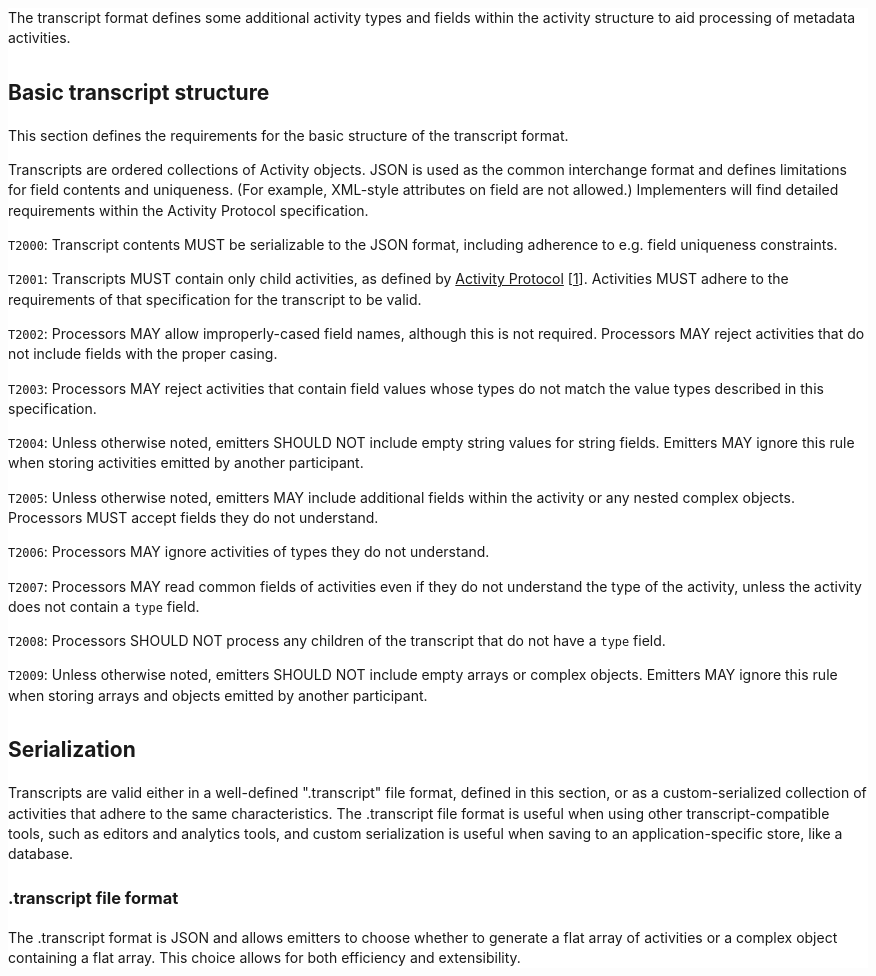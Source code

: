 The transcript format defines some additional activity types and fields within the activity structure to aid processing of metadata activities.

## Basic transcript structure

This section defines the requirements for the basic structure of the transcript format.

Transcripts are ordered collections of Activity objects. JSON is used as the common interchange format and defines limitations for field contents and uniqueness. (For example, XML-style attributes on field are not allowed.) Implementers will find detailed requirements within the Activity Protocol specification.

`T2000`: Transcript contents MUST be serializable to the JSON format, including adherence to e.g. field uniqueness constraints.

`T2001`: Transcripts MUST contain only child activities, as defined by [Activity Protocol](../activity/protocol-activity.md) [[1](#References)]. Activities MUST adhere to the requirements of that specification for the transcript to be valid.

`T2002`: Processors MAY allow improperly-cased field names, although this is not required. Processors MAY reject activities that do not include fields with the proper casing.

`T2003`: Processors MAY reject activities that contain field values whose types do not match the value types described in this specification.

`T2004`: Unless otherwise noted, emitters SHOULD NOT include empty string values for string fields. Emitters MAY ignore this rule when storing activities emitted by another participant.

`T2005`: Unless otherwise noted, emitters MAY include additional fields within the activity or any nested complex objects. Processors MUST accept fields they do not understand.

`T2006`: Processors MAY ignore activities of types they do not understand.

`T2007`: Processors MAY read common fields of activities even if they do not understand the type of the activity, unless the activity does not contain a `type` field.

`T2008`: Processors SHOULD NOT process any children of the transcript that do not have a `type` field.

`T2009`: Unless otherwise noted, emitters SHOULD NOT include empty arrays or complex objects. Emitters MAY ignore this rule when storing arrays and objects emitted by another participant.

## Serialization

Transcripts are valid either in a well-defined ".transcript" file format, defined in this section, or as a custom-serialized collection of activities that adhere to the same characteristics. The .transcript file format is useful when using other transcript-compatible tools, such as editors and analytics tools, and custom serialization is useful when saving to an application-specific store, like a database.

### .transcript file format

The .transcript format is JSON and allows emitters to choose whether to generate a flat array of activities or a complex object containing a flat array. This choice allows for both efficiency and extensibility.
